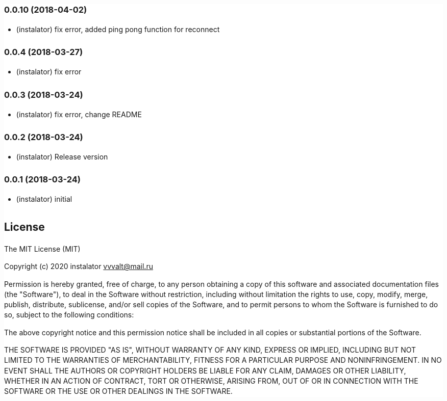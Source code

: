 ### 0.0.10 (2018-04-02)
* (instalator) fix error, added ping pong function for reconnect

### 0.0.4 (2018-03-27)
* (instalator) fix error

### 0.0.3 (2018-03-24)
* (instalator) fix error, change README

### 0.0.2 (2018-03-24)
* (instalator) Release version

### 0.0.1 (2018-03-24)
* (instalator) initial

## License

The MIT License (MIT)

Copyright (c) 2020 instalator <vvvalt@mail.ru>

Permission is hereby granted, free of charge, to any person obtaining a copy
of this software and associated documentation files (the "Software"), to deal
in the Software without restriction, including without limitation the rights
to use, copy, modify, merge, publish, distribute, sublicense, and/or sell
copies of the Software, and to permit persons to whom the Software is
furnished to do so, subject to the following conditions:

The above copyright notice and this permission notice shall be included in
all copies or substantial portions of the Software.

THE SOFTWARE IS PROVIDED "AS IS", WITHOUT WARRANTY OF ANY KIND, EXPRESS OR
IMPLIED, INCLUDING BUT NOT LIMITED TO THE WARRANTIES OF MERCHANTABILITY,
FITNESS FOR A PARTICULAR PURPOSE AND NONINFRINGEMENT. IN NO EVENT SHALL THE
AUTHORS OR COPYRIGHT HOLDERS BE LIABLE FOR ANY CLAIM, DAMAGES OR OTHER
LIABILITY, WHETHER IN AN ACTION OF CONTRACT, TORT OR OTHERWISE, ARISING FROM,
OUT OF OR IN CONNECTION WITH THE SOFTWARE OR THE USE OR OTHER DEALINGS IN
THE SOFTWARE.